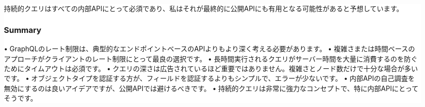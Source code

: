 持続的クエリはすべての内部APIにとって必須であり、私はそれが最終的に公開APIにも有用となる可能性があると予想しています。

### Summary

• GraphQLのレート制限は、典型的なエンドポイントベースのAPIよりもより深く考える必要があります。
• 複雑さまたは時間ベースのアプローチがクライアントのレート制限にとって最良の選択です。
• 長時間実行されるクエリがサーバー時間を大量に消費するのを防ぐためにタイムアウトは必須です。
• クエリの深さは広告されているほど重要ではありません。複雑さとノード数だけで十分な場合が多いです。
• オブジェクトタイプを認証する方が、フィールドを認証するよりもシンプルで、エラーが少ないです。
• 内部APIの自己調査を無効にするのは良いアイデアですが、公開APIでは避けるべきです。
• 持続的クエリは非常に強力なコンセプトで、特に内部APIにとってそうです。